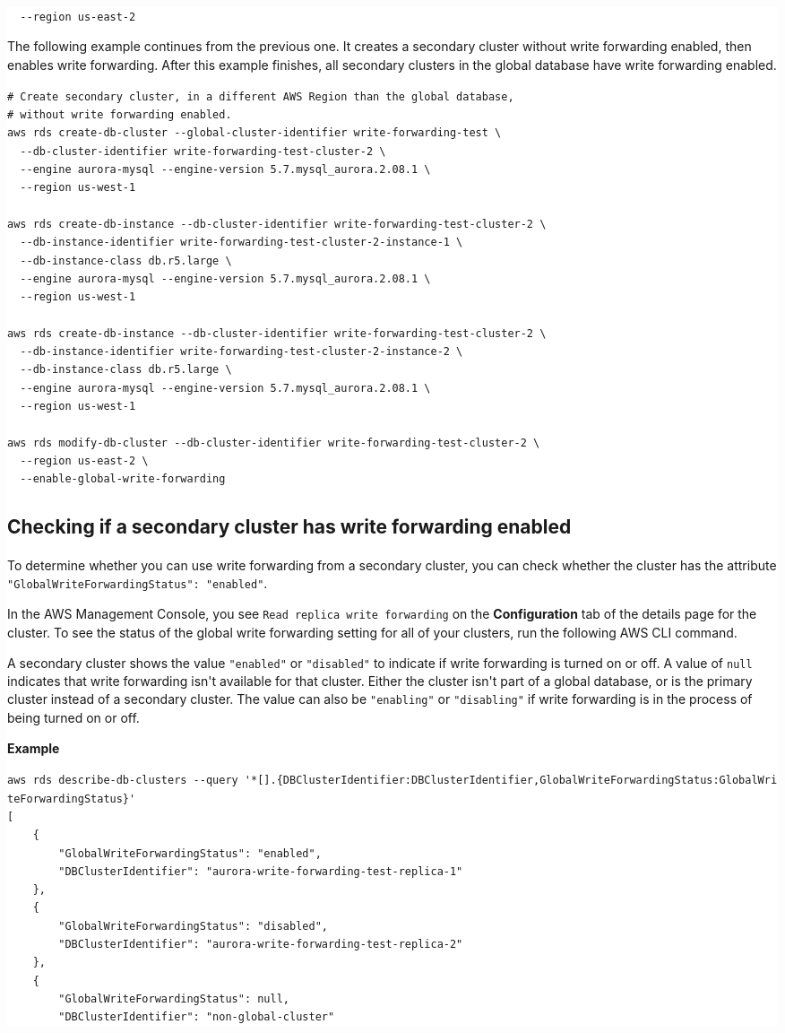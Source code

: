 ```
  --region us-east-2
```

 The following example continues from the previous one\. It creates a secondary cluster without write forwarding enabled, then enables write forwarding\. After this example finishes, all secondary clusters in the global database have write forwarding enabled\. 

```
# Create secondary cluster, in a different AWS Region than the global database,
# without write forwarding enabled.
aws rds create-db-cluster --global-cluster-identifier write-forwarding-test \
  --db-cluster-identifier write-forwarding-test-cluster-2 \
  --engine aurora-mysql --engine-version 5.7.mysql_aurora.2.08.1 \
  --region us-west-1

aws rds create-db-instance --db-cluster-identifier write-forwarding-test-cluster-2 \
  --db-instance-identifier write-forwarding-test-cluster-2-instance-1 \
  --db-instance-class db.r5.large \
  --engine aurora-mysql --engine-version 5.7.mysql_aurora.2.08.1 \
  --region us-west-1

aws rds create-db-instance --db-cluster-identifier write-forwarding-test-cluster-2 \
  --db-instance-identifier write-forwarding-test-cluster-2-instance-2 \
  --db-instance-class db.r5.large \
  --engine aurora-mysql --engine-version 5.7.mysql_aurora.2.08.1 \
  --region us-west-1

aws rds modify-db-cluster --db-cluster-identifier write-forwarding-test-cluster-2 \
  --region us-east-2 \
  --enable-global-write-forwarding
```

## Checking if a secondary cluster has write forwarding enabled<a name="aurora-global-database-write-forwarding-describing"></a>

 To determine whether you can use write forwarding from a secondary cluster, you can check whether the cluster has the attribute `"GlobalWriteForwardingStatus": "enabled"`\. 

 In the AWS Management Console, you see `Read replica write forwarding` on the **Configuration** tab of the details page for the cluster\. To see the status of the global write forwarding setting for all of your clusters, run the following AWS CLI command\. 

 A secondary cluster shows the value `"enabled"` or `"disabled"` to indicate if write forwarding is turned on or off\. A value of `null` indicates that write forwarding isn't available for that cluster\. Either the cluster isn't part of a global database, or is the primary cluster instead of a secondary cluster\. The value can also be `"enabling"` or `"disabling"` if write forwarding is in the process of being turned on or off\. 

**Example**  

```
aws rds describe-db-clusters --query '*[].{DBClusterIdentifier:DBClusterIdentifier,GlobalWriteForwardingStatus:GlobalWriteForwardingStatus}'
[
    {
        "GlobalWriteForwardingStatus": "enabled",
        "DBClusterIdentifier": "aurora-write-forwarding-test-replica-1"
    },
    {
        "GlobalWriteForwardingStatus": "disabled",
        "DBClusterIdentifier": "aurora-write-forwarding-test-replica-2"
    },
    {
        "GlobalWriteForwardingStatus": null,
        "DBClusterIdentifier": "non-global-cluster"
```